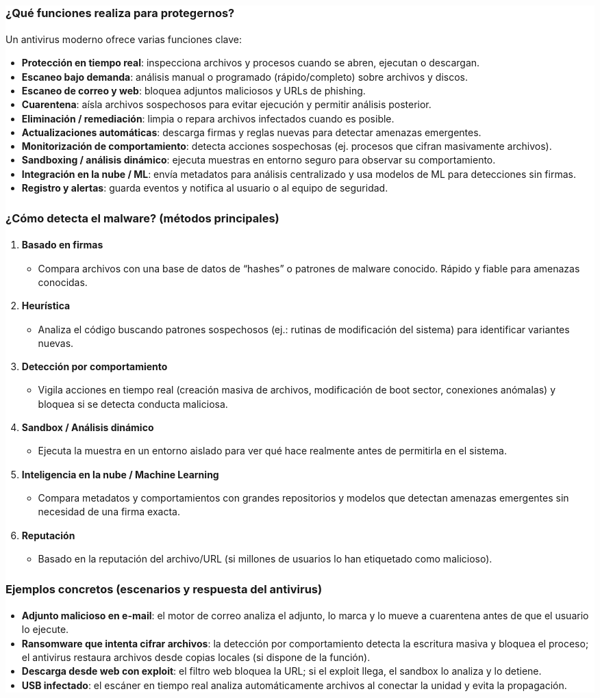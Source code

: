 ### ¿Qué funciones realiza para protegernos?

Un antivirus moderno ofrece varias funciones clave:

- **Protección en tiempo real**: inspecciona archivos y procesos cuando se abren, ejecutan o descargan.
- **Escaneo bajo demanda**: análisis manual o programado (rápido/completo) sobre archivos y discos.
- **Escaneo de correo y web**: bloquea adjuntos maliciosos y URLs de phishing.
- **Cuarentena**: aísla archivos sospechosos para evitar ejecución y permitir análisis posterior.
- **Eliminación / remediación**: limpia o repara archivos infectados cuando es posible.
- **Actualizaciones automáticas**: descarga firmas y reglas nuevas para detectar amenazas emergentes.
- **Monitorización de comportamiento**: detecta acciones sospechosas (ej. procesos que cifran masivamente archivos).
- **Sandboxing / análisis dinámico**: ejecuta muestras en entorno seguro para observar su comportamiento.
- **Integración en la nube / ML**: envía metadatos para análisis centralizado y usa modelos de ML para detecciones sin firmas.
- **Registro y alertas**: guarda eventos y notifica al usuario o al equipo de seguridad.

### ¿Cómo detecta el malware? (métodos principales)

1. **Basado en firmas**

   - Compara archivos con una base de datos de “hashes” o patrones de malware conocido. Rápido y fiable para amenazas conocidas.

2. **Heurística**

   - Analiza el código buscando patrones sospechosos (ej.: rutinas de modificación del sistema) para identificar variantes nuevas.

3. **Detección por comportamiento**

   - Vigila acciones en tiempo real (creación masiva de archivos, modificación de boot sector, conexiones anómalas) y bloquea si se detecta conducta maliciosa.

4. **Sandbox / Análisis dinámico**

   - Ejecuta la muestra en un entorno aislado para ver qué hace realmente antes de permitirla en el sistema.

5. **Inteligencia en la nube / Machine Learning**

   - Compara metadatos y comportamientos con grandes repositorios y modelos que detectan amenazas emergentes sin necesidad de una firma exacta.

6. **Reputación**

   - Basado en la reputación del archivo/URL (si millones de usuarios lo han etiquetado como malicioso).

### Ejemplos concretos (escenarios y respuesta del antivirus)

- **Adjunto malicioso en e-mail**: el motor de correo analiza el adjunto, lo marca y lo mueve a cuarentena antes de que el usuario lo ejecute.
- **Ransomware que intenta cifrar archivos**: la detección por comportamiento detecta la escritura masiva y bloquea el proceso; el antivirus restaura archivos desde copias locales (si dispone de la función).
- **Descarga desde web con exploit**: el filtro web bloquea la URL; si el exploit llega, el sandbox lo analiza y lo detiene.
- **USB infectado**: el escáner en tiempo real analiza automáticamente archivos al conectar la unidad y evita la propagación.
